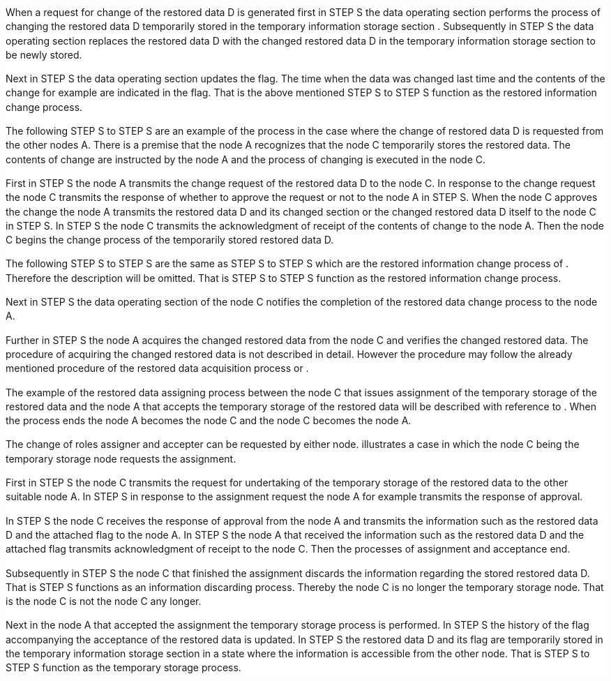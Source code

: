 When a request for change of the restored data D is generated first in STEP S the data operating section performs the process of changing the restored data D temporarily stored in the temporary information storage section . Subsequently in STEP S the data operating section replaces the restored data D with the changed restored data D in the temporary information storage section to be newly stored.

Next in STEP S the data operating section updates the flag. The time when the data was changed last time and the contents of the change for example are indicated in the flag. That is the above mentioned STEP S to STEP S function as the restored information change process.

The following STEP S to STEP S are an example of the process in the case where the change of restored data D is requested from the other nodes A. There is a premise that the node A recognizes that the node C temporarily stores the restored data. The contents of change are instructed by the node A and the process of changing is executed in the node C.

First in STEP S the node A transmits the change request of the restored data D to the node C. In response to the change request the node C transmits the response of whether to approve the request or not to the node A in STEP S. When the node C approves the change the node A transmits the restored data D and its changed section or the changed restored data D itself to the node C in STEP S. In STEP S the node C transmits the acknowledgment of receipt of the contents of change to the node A. Then the node C begins the change process of the temporarily stored restored data D.

The following STEP S to STEP S are the same as STEP S to STEP S which are the restored information change process of . Therefore the description will be omitted. That is STEP S to STEP S function as the restored information change process.

Next in STEP S the data operating section of the node C notifies the completion of the restored data change process to the node A.

Further in STEP S the node A acquires the changed restored data from the node C and verifies the changed restored data. The procedure of acquiring the changed restored data is not described in detail. However the procedure may follow the already mentioned procedure of the restored data acquisition process or .

The example of the restored data assigning process between the node C that issues assignment of the temporary storage of the restored data and the node A that accepts the temporary storage of the restored data will be described with reference to . When the process ends the node A becomes the node C and the node C becomes the node A.

The change of roles assigner and accepter can be requested by either node. illustrates a case in which the node C being the temporary storage node requests the assignment.

First in STEP S the node C transmits the request for undertaking of the temporary storage of the restored data to the other suitable node A. In STEP S in response to the assignment request the node A for example transmits the response of approval.

In STEP S the node C receives the response of approval from the node A and transmits the information such as the restored data D and the attached flag to the node A. In STEP S the node A that received the information such as the restored data D and the attached flag transmits acknowledgment of receipt to the node C. Then the processes of assignment and acceptance end.

Subsequently in STEP S the node C that finished the assignment discards the information regarding the stored restored data D. That is STEP S functions as an information discarding process. Thereby the node C is no longer the temporary storage node. That is the node C is not the node C any longer.

Next in the node A that accepted the assignment the temporary storage process is performed. In STEP S the history of the flag accompanying the acceptance of the restored data is updated. In STEP S the restored data D and its flag are temporarily stored in the temporary information storage section in a state where the information is accessible from the other node. That is STEP S to STEP S function as the temporary storage process.
